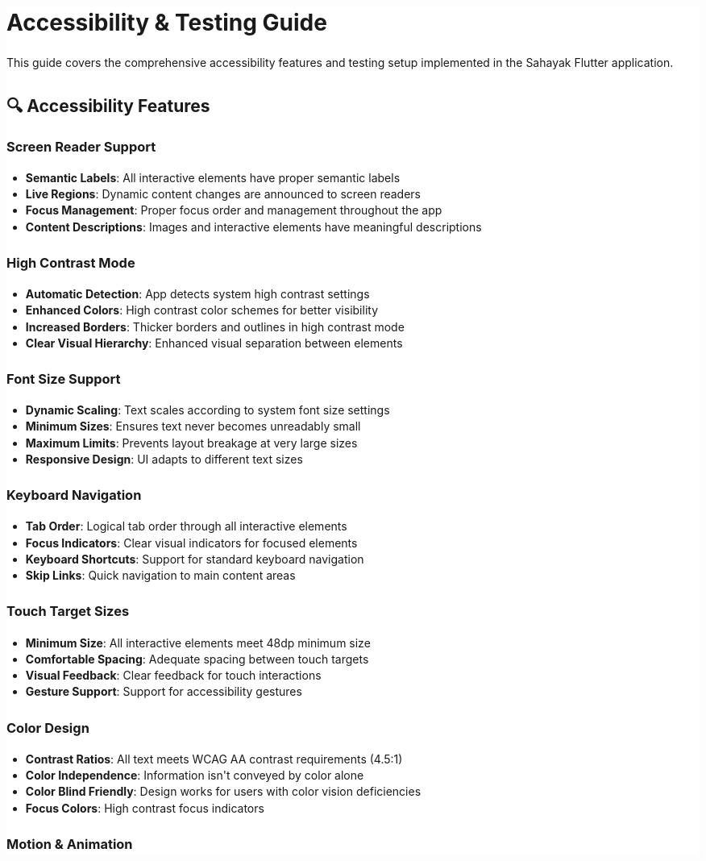 # Accessibility & Testing Guide

This guide covers the comprehensive accessibility features and testing setup implemented in the Sahayak Flutter application.

## 🔍 Accessibility Features

### Screen Reader Support

- **Semantic Labels**: All interactive elements have proper semantic labels
- **Live Regions**: Dynamic content changes are announced to screen readers
- **Focus Management**: Proper focus order and management throughout the app
- **Content Descriptions**: Images and interactive elements have meaningful descriptions

### High Contrast Mode

- **Automatic Detection**: App detects system high contrast settings
- **Enhanced Colors**: High contrast color schemes for better visibility
- **Increased Borders**: Thicker borders and outlines in high contrast mode
- **Clear Visual Hierarchy**: Enhanced visual separation between elements

### Font Size Support

- **Dynamic Scaling**: Text scales according to system font size settings
- **Minimum Sizes**: Ensures text never becomes unreadably small
- **Maximum Limits**: Prevents layout breakage at very large sizes
- **Responsive Design**: UI adapts to different text sizes

### Keyboard Navigation

- **Tab Order**: Logical tab order through all interactive elements
- **Focus Indicators**: Clear visual indicators for focused elements
- **Keyboard Shortcuts**: Support for standard keyboard navigation
- **Skip Links**: Quick navigation to main content areas

### Touch Target Sizes

- **Minimum Size**: All interactive elements meet 48dp minimum size
- **Comfortable Spacing**: Adequate spacing between touch targets
- **Visual Feedback**: Clear feedback for touch interactions
- **Gesture Support**: Support for accessibility gestures

### Color Design

- **Contrast Ratios**: All text meets WCAG AA contrast requirements (4.5:1)
- **Color Independence**: Information isn't conveyed by color alone
- **Color Blind Friendly**: Design works for users with color vision deficiencies
- **Focus Colors**: High contrast focus indicators

### Motion & Animation
